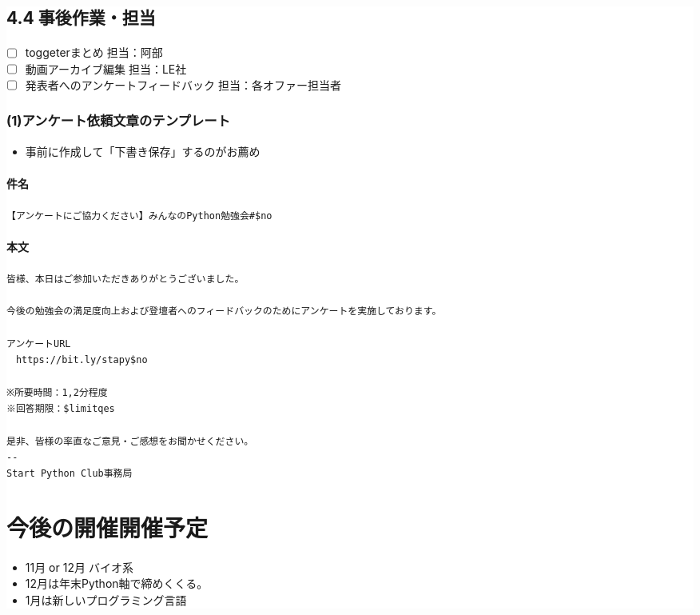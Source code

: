 ## 4.4 事後作業・担当

- [ ] toggeterまとめ 担当：阿部
- [ ] 動画アーカイブ編集 担当：LE社
- [ ] 発表者へのアンケートフィードバック 担当：各オファー担当者

### (1)アンケート依頼文章のテンプレート

- 事前に作成して「下書き保存」するのがお薦め

#### 件名

~~~
【アンケートにご協力ください】みんなのPython勉強会#$no
~~~

#### 本文

~~~
皆様、本日はご参加いただきありがとうございました。

今後の勉強会の満足度向上および登壇者へのフィードバックのためにアンケートを実施しております。

アンケートURL
　https://bit.ly/stapy$no

※所要時間：1,2分程度
※回答期限：$limitqes

是非、皆様の率直なご意見・ご感想をお聞かせください。
--
Start Python Club事務局
~~~

# 今後の開催開催予定

- 11月 or 12月 バイオ系
- 12月は年末Python軸で締めくくる。
- 1月は新しいプログラミング言語
